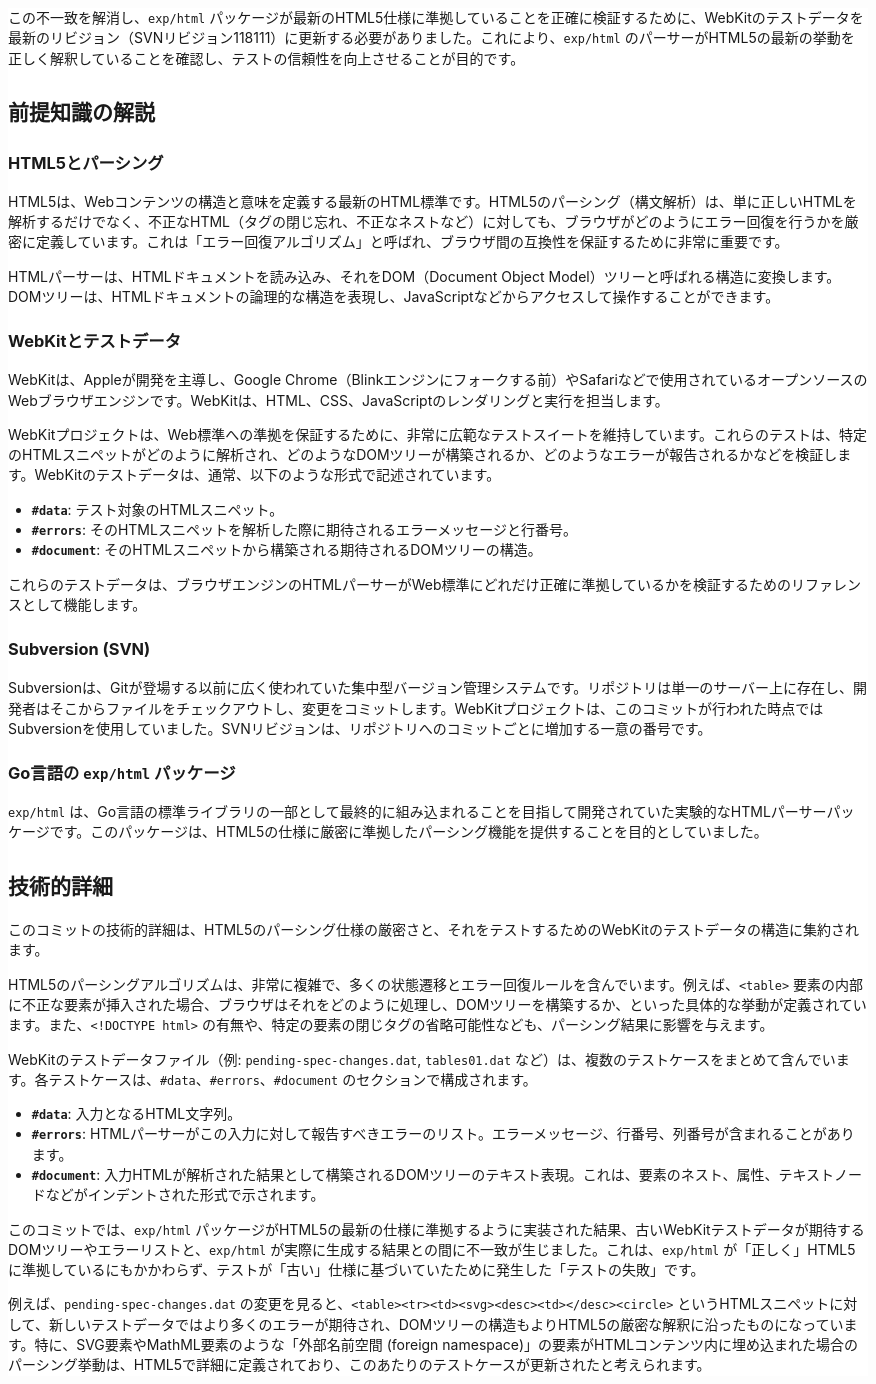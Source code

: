 この不一致を解消し、`exp/html` パッケージが最新のHTML5仕様に準拠していることを正確に検証するために、WebKitのテストデータを最新のリビジョン（SVNリビジョン118111）に更新する必要がありました。これにより、`exp/html` のパーサーがHTML5の最新の挙動を正しく解釈していることを確認し、テストの信頼性を向上させることが目的です。

## 前提知識の解説

### HTML5とパーシング

HTML5は、Webコンテンツの構造と意味を定義する最新のHTML標準です。HTML5のパーシング（構文解析）は、単に正しいHTMLを解析するだけでなく、不正なHTML（タグの閉じ忘れ、不正なネストなど）に対しても、ブラウザがどのようにエラー回復を行うかを厳密に定義しています。これは「エラー回復アルゴリズム」と呼ばれ、ブラウザ間の互換性を保証するために非常に重要です。

HTMLパーサーは、HTMLドキュメントを読み込み、それをDOM（Document Object Model）ツリーと呼ばれる構造に変換します。DOMツリーは、HTMLドキュメントの論理的な構造を表現し、JavaScriptなどからアクセスして操作することができます。

### WebKitとテストデータ

WebKitは、Appleが開発を主導し、Google Chrome（Blinkエンジンにフォークする前）やSafariなどで使用されているオープンソースのWebブラウザエンジンです。WebKitは、HTML、CSS、JavaScriptのレンダリングと実行を担当します。

WebKitプロジェクトは、Web標準への準拠を保証するために、非常に広範なテストスイートを維持しています。これらのテストは、特定のHTMLスニペットがどのように解析され、どのようなDOMツリーが構築されるか、どのようなエラーが報告されるかなどを検証します。WebKitのテストデータは、通常、以下のような形式で記述されています。

*   **`#data`**: テスト対象のHTMLスニペット。
*   **`#errors`**: そのHTMLスニペットを解析した際に期待されるエラーメッセージと行番号。
*   **`#document`**: そのHTMLスニペットから構築される期待されるDOMツリーの構造。

これらのテストデータは、ブラウザエンジンのHTMLパーサーがWeb標準にどれだけ正確に準拠しているかを検証するためのリファレンスとして機能します。

### Subversion (SVN)

Subversionは、Gitが登場する以前に広く使われていた集中型バージョン管理システムです。リポジトリは単一のサーバー上に存在し、開発者はそこからファイルをチェックアウトし、変更をコミットします。WebKitプロジェクトは、このコミットが行われた時点ではSubversionを使用していました。SVNリビジョンは、リポジトリへのコミットごとに増加する一意の番号です。

### Go言語の `exp/html` パッケージ

`exp/html` は、Go言語の標準ライブラリの一部として最終的に組み込まれることを目指して開発されていた実験的なHTMLパーサーパッケージです。このパッケージは、HTML5の仕様に厳密に準拠したパーシング機能を提供することを目的としていました。

## 技術的詳細

このコミットの技術的詳細は、HTML5のパーシング仕様の厳密さと、それをテストするためのWebKitのテストデータの構造に集約されます。

HTML5のパーシングアルゴリズムは、非常に複雑で、多くの状態遷移とエラー回復ルールを含んでいます。例えば、`<table>` 要素の内部に不正な要素が挿入された場合、ブラウザはそれをどのように処理し、DOMツリーを構築するか、といった具体的な挙動が定義されています。また、`<!DOCTYPE html>` の有無や、特定の要素の閉じタグの省略可能性なども、パーシング結果に影響を与えます。

WebKitのテストデータファイル（例: `pending-spec-changes.dat`, `tables01.dat` など）は、複数のテストケースをまとめて含んでいます。各テストケースは、`#data`、`#errors`、`#document` のセクションで構成されます。

*   **`#data`**: 入力となるHTML文字列。
*   **`#errors`**: HTMLパーサーがこの入力に対して報告すべきエラーのリスト。エラーメッセージ、行番号、列番号が含まれることがあります。
*   **`#document`**: 入力HTMLが解析された結果として構築されるDOMツリーのテキスト表現。これは、要素のネスト、属性、テキストノードなどがインデントされた形式で示されます。

このコミットでは、`exp/html` パッケージがHTML5の最新の仕様に準拠するように実装された結果、古いWebKitテストデータが期待するDOMツリーやエラーリストと、`exp/html` が実際に生成する結果との間に不一致が生じました。これは、`exp/html` が「正しく」HTML5に準拠しているにもかかわらず、テストが「古い」仕様に基づいていたために発生した「テストの失敗」です。

例えば、`pending-spec-changes.dat` の変更を見ると、`<table><tr><td><svg><desc><td></desc><circle>` というHTMLスニペットに対して、新しいテストデータではより多くのエラーが期待され、DOMツリーの構造もよりHTML5の厳密な解釈に沿ったものになっています。特に、SVG要素やMathML要素のような「外部名前空間 (foreign namespace)」の要素がHTMLコンテンツ内に埋め込まれた場合のパーシング挙動は、HTML5で詳細に定義されており、このあたりのテストケースが更新されたと考えられます。
